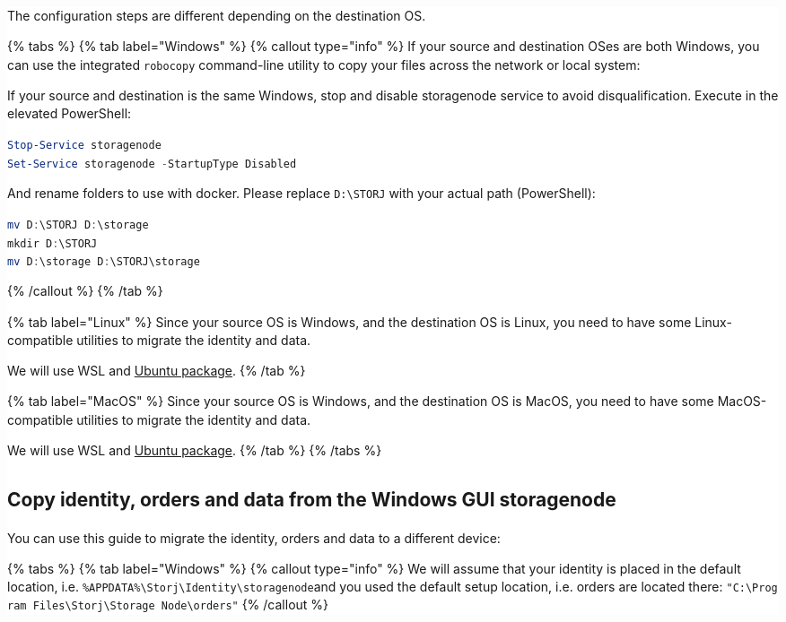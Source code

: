 The configuration steps are different depending on the destination OS.

{% tabs %}
{% tab label="Windows" %}
{% callout type="info"  %} 
If your source and destination OSes are both Windows, you can use the integrated `robocopy` command-line utility to copy your files across the network or local system: [](docId\:NGHe10jmn-kdgzTf3FUz0)



If your source and destination is the same Windows, stop and disable storagenode service to avoid disqualification. Execute in the elevated PowerShell:

```powershell
Stop-Service storagenode
Set-Service storagenode -StartupType Disabled
```

And rename folders to use with docker. Please replace `D:\STORJ` with your actual path (PowerShell):

```powershell
mv D:\STORJ D:\storage
mkdir D:\STORJ
mv D:\storage D:\STORJ\storage
```
{% /callout %}
{% /tab %}

{% tab label="Linux" %}
Since your source OS is Windows, and the destination OS is Linux, you need to have some Linux-compatible utilities to migrate the identity and data.

We will use WSL and [Ubuntu package](https://docs.microsoft.com/en-us/windows/wsl/install-win10).
{% /tab %}

{% tab label="MacOS" %}
Since your source OS is Windows, and the destination OS is MacOS, you need to have some MacOS-compatible utilities to migrate the identity and data.

We will use WSL and [Ubuntu package](https://docs.microsoft.com/en-us/windows/wsl/install-win10).
{% /tab %}
{% /tabs %}



## Copy identity, orders and data from the Windows GUI storagenode

You can use this guide to migrate the identity, orders and data to a different device: [](docId\:jEntWNvi2M6Eo74NICIJg)

{% tabs %}
{% tab label="Windows" %}
{% callout type="info"  %} 
We will assume that your identity is placed in the default location, i.e. `%APPDATA%\Storj\Identity\storagenode`and you used the default setup location, i.e. orders are located there: `"C:\Program Files\Storj\Storage Node\orders"`
{% /callout %}

